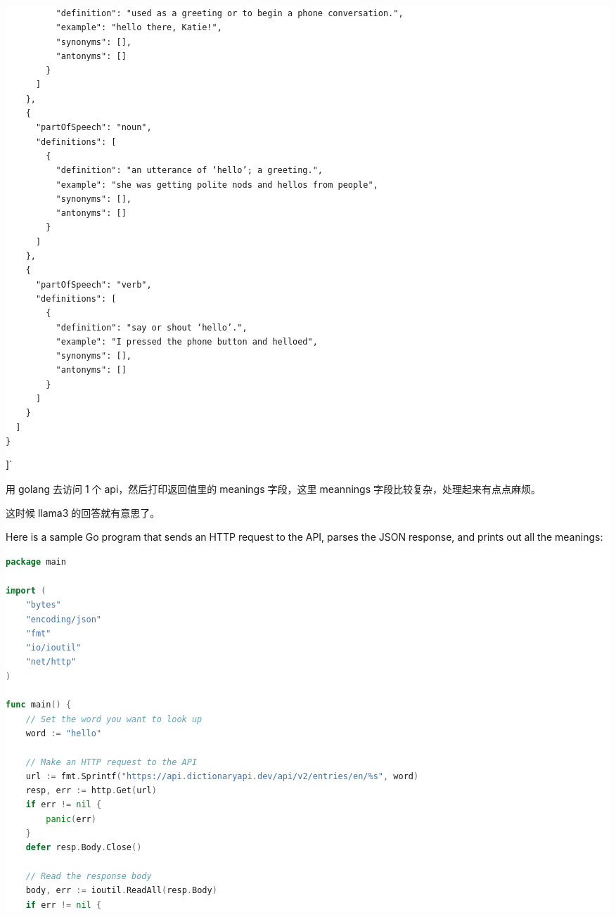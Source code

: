               "definition": "used as a greeting or to begin a phone conversation.",
              "example": "hello there, Katie!",
              "synonyms": [],
              "antonyms": []
            }
          ]
        },
        {
          "partOfSpeech": "noun",
          "definitions": [
            {
              "definition": "an utterance of ‘hello’; a greeting.",
              "example": "she was getting polite nods and hellos from people",
              "synonyms": [],
              "antonyms": []
            }
          ]
        },
        {
          "partOfSpeech": "verb",
          "definitions": [
            {
              "definition": "say or shout ‘hello’.",
              "example": "I pressed the phone button and helloed",
              "synonyms": [],
              "antonyms": []
            }
          ]
        }
      ]
    }
  ]`

用 golang 去访问 1 个 api，然后打印返回值里的 meanings 字段，这里 meannings 字段比较复杂，处理起来有点点麻烦。

这时候 llama3 的回答就有意思了。

Here is a sample Go program that sends an HTTP request to the API, parses the JSON response, and prints out all the meanings:

```go
package main

import (
    "bytes"
    "encoding/json"
    "fmt"
    "io/ioutil"
    "net/http"
)

func main() {
    // Set the word you want to look up
    word := "hello"

    // Make an HTTP request to the API
    url := fmt.Sprintf("https://api.dictionaryapi.dev/api/v2/entries/en/%s", word)
    resp, err := http.Get(url)
    if err != nil {
        panic(err)
    }
    defer resp.Body.Close()

    // Read the response body
    body, err := ioutil.ReadAll(resp.Body)
    if err != nil {
```